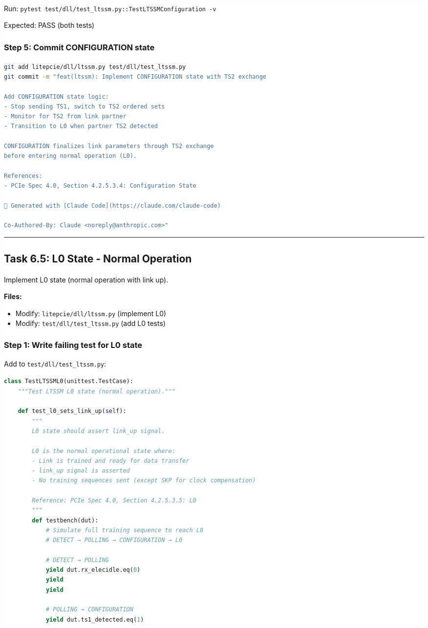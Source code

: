 Run: `pytest test/dll/test_ltssm.py::TestLTSSMConfiguration -v`

Expected: PASS (both tests)

### Step 5: Commit CONFIGURATION state

```bash
git add litepcie/dll/ltssm.py test/dll/test_ltssm.py
git commit -m "feat(ltssm): Implement CONFIGURATION state with TS2 exchange

Add CONFIGURATION state logic:
- Stop sending TS1, switch to TS2 ordered sets
- Monitor for TS2 from link partner
- Transition to L0 when partner TS2 detected

CONFIGURATION finalizes link parameters through TS2 exchange
before entering normal operation (L0).

References:
- PCIe Spec 4.0, Section 4.2.5.3.4: Configuration State

🤖 Generated with [Claude Code](https://claude.com/claude-code)

Co-Authored-By: Claude <noreply@anthropic.com>"
```

---

## Task 6.5: L0 State - Normal Operation

Implement L0 state (normal operation with link up).

**Files:**
- Modify: `litepcie/dll/ltssm.py` (implement L0)
- Modify: `test/dll/test_ltssm.py` (add L0 tests)

### Step 1: Write failing test for L0 state

Add to `test/dll/test_ltssm.py`:

```python
class TestLTSSML0(unittest.TestCase):
    """Test LTSSM L0 state (normal operation)."""

    def test_l0_sets_link_up(self):
        """
        L0 state should assert link_up signal.

        L0 is the normal operational state where:
        - Link is trained and ready for data transfer
        - link_up signal is asserted
        - No training sequences sent (except SKP for clock compensation)

        Reference: PCIe Spec 4.0, Section 4.2.5.3.5: L0
        """
        def testbench(dut):
            # Simulate full training sequence to reach L0
            # DETECT → POLLING → CONFIGURATION → L0

            # DETECT → POLLING
            yield dut.rx_elecidle.eq(0)
            yield
            yield

            # POLLING → CONFIGURATION
            yield dut.ts1_detected.eq(1)
```